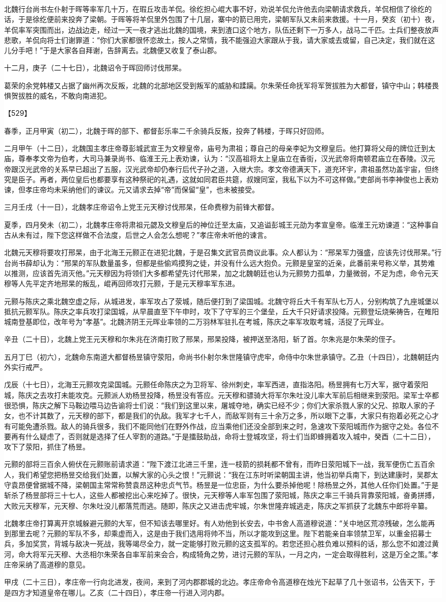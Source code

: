 北魏行台尚书左仆射于晖等率军几十万，在瑕丘攻击羊侃。徐纥担心崐大事不好，劝说羊侃允许他去向梁朝请求救兵，羊侃相信了徐纥的话，于是徐纥便前来投奔了梁朝。于晖等将羊侃里外包围了十几层，寨中的箭已用完，梁朝军队又未前来救援。十一月，癸亥（初十）夜，羊侃率军突围而出，边战边走，经过一天一夜才逃出北魏的国境，来到渣口这个地方，队伍还剩下一万多人，战马二千匹。士兵们整夜放声悲歌，羊侃向将士们谢罪道：“你们大家都很怀恋故土，按人之常情，我不能强迫大家跟从于我，请大家或去或留，自己决定，我们就在这儿分手吧！”于是大家各自拜谢，告辞离去。北魏便又收复了泰山郡。

十二月，庚子（二十七日），北魏诏令于晖回师讨伐邢杲。

葛荣的余党韩楼又占据了幽州再次反叛，北魏的北部地区受到叛军的威胁和蹂躏。尔朱荣任命抚军将军贺拔胜为大都督，镇守中山；韩楼畏惧贺拔胜的威名，不敢向南进犯。



【529】

春季，正月甲寅（初二），北魏于晖的部下、都督彭乐率二千余骑兵反叛，投奔了韩楼，于晖只好回师。



二月甲午（十二日），北魏国主孝庄帝尊彭城武宣王为文穆皇帝，庙号为肃祖；尊自己的母亲李妃为文穆皇后。他打算将父母的牌位迁到太庙，尊奉孝文帝为伯考，大司马兼录尚书、临淮王元上表劝谏，认为：“汉高祖将太上皇庙立在香街，汉光武帝将南顿君庙立在舂陵。汉元帝跟汉光武帝的关系早已超出了五服，汉光武帝却仍奉行后代子孙之道，入继大宗。孝文帝德满天下，道充环宇，肃祖虽然功盖宇宙，但终究是臣子。再者，两位皇后也都要享有这种祭祀的礼遇，这就如同君臣共筵，叔嫂同室，我私下以为不可这样做。”吏部尚书李神俊也上表劝谏，但孝庄帝均未采纳他们的谏议。元又请求去掉“帝”而保留“皇”，也未被接受。



三月壬戌（十一日），北魏孝庄帝诏令上党王元天穆讨伐邢杲，任命费穆为前锋大都督。

夏季，四月癸未（初二），北魏孝庄帝将肃祖元勰及文穆皇后的神位迁至太庙，又追谥彭城王元劭为孝宣皇帝。临淮王元劝谏道：“这种事自古从未有过，陛下您这样做不合法度，后世之人会怎么想呢？”孝庄帝未听他的谏言。

北魏元天穆将要攻打邢杲，由于北海王元颢正在进犯北魏，于是召集文武官员商议此事。众人都认为：“邢杲军力强盛，应该先讨伐邢杲。”行台尚书薛却认为：“邢杲的军队数量虽多，但都是些偷鸡摸狗之徒，并没有什么远大抱负。元颢是皇室的近亲，此番前来号称义举，其势难以推测，应该首先消灭他。”元天穆因为将领们大多都希望先讨代邢杲，加之北魏朝廷也认为元颢势力孤单，力量微弱，不足为虑，命令元天穆等人先平定齐地邢杲的叛乱，崐再回师攻打元颢，于是元天穆率军东进。

元颢与陈庆之乘北魏空虚之际，从城进发，率军攻占了荥城，随后便打到了梁国城。北魏守将丘大千有军队七万人，分别构筑了九座城堡以抵抗元颢军队。陈庆之率兵攻打梁国城，从早晨直至下午申时，攻下了守军的三个堡垒，丘大千只好请求投降。元颢登坛烧柴祷告，在睢阳城南登基即位，改年号为“孝基”。北魏济阴王元晖业率领的二万羽林军驻扎在考城，陈庆之率军攻取考城，活捉了元晖业。



辛丑（二十日），北魏上党王元天穆和尔朱兆在济南打败了邢杲，邢杲投降，被押送至洛阳，斩了首。尔朱兆是尔朱荣的侄子。

五月丁巳（初六），北魏命东南道大都督杨昱镇守荥阳，命尚书仆射尔朱世隆镇守虎牢，命侍中尔朱世承镇守。乙丑（十四日），北魏朝廷内外实行戒严。





戊辰（十七日），北海王元颢攻克梁国城。元颢任命陈庆之为卫将军、徐州刺史，率军西进，直指洛阳。杨昱拥有七万大军，据守着荥阳城，陈庆之去攻打未能攻克。元颢派人劝杨昱投降，杨昱没有答应。元天穆和骠骑大将军尔朱吐没儿率大军前后相继来到荥阳。梁军士卒都很恐惧，陈庆之解下马鞍边喂马边告谕将士们说：“我们到这里以来，屠城夺地，确实已经不少；你们大家杀戮人家的父兄、掠取人家的子女，也不计其数了，元天穆的部下，都是我们的仇敌。我军才七千人，而敌军则有三十余万之多，所以眼下之事，大家只有抱着必死之心才有可能免遭杀戮。敌人的骑兵很多，我们不能同他们在野外作战，应当乘他们还没全部到来之时，急速攻下荥阳城而作为据守之处。各位不要再有什么疑虑了，否则就是选择了任人宰割的道路。”于是擂鼓助战，命将士登城攻坚，将士们当即蜂拥着攻入城中，癸酉（二十二日），攻下了荥阳，抓住了杨昱。



元颢的部将三百余人俯伏在元颢账前请求道：“陛下渡江北进三千里，连一枝箭的损耗都不曾有，而昨日荥阳城下一战，我军便伤亡五百余人，我们希望您把杨昱交给我们处置，以解大家的心头之恨！”元颢说：“我在江东时听梁朝国主讲，他当初举兵南下，到达建康时，吴郡太守袁昂便曾据城不降，梁朝国主常常称赞袁昂这种忠贞气节。杨昱是一位忠臣，为什么要杀掉他呢！除杨昱之外，其他人任你们处置。”于是斩杀了杨昱部将三十七人，这些人都被挖出心来吃掉了。很快，元天穆等人率军包围了荥阳城，陈庆之率三千骑兵背靠荥阳城，奋勇拼搏，大败元天穆军，元天穆、尔朱吐没儿都落荒而逃。随即，陈庆之又进击虎牢城，尔朱世隆弃城逃走，陈庆之军抓获了北魏东中郎将辛纂。

北魏孝庄帝打算离开京城躲避元颢的大军，但不知该去哪里好。有人劝他到长安去，中书舍人高道穆说道：“关中地区荒凉残破，怎么能再到那里去呢？元颢的军队不多，却乘虚而入，这是由于我们选用将帅不当，所以才能攻到这里。陛下若能亲自率领禁卫军，以重金招募士兵，多加奖赏，背城与敌决一死战，我等竭尽全力，就一定能够打败元颢的这支孤军的。若您还担心胜负难以预料的话，那么您不如渡过黄河，命大将军元天穆、大丞相尔朱荣各自率军前来会合，构成犄角之势，进讨元颢的军队，一月之内，一定会取得胜利，这是万全之策。”孝庄帝采纳了高道穆的意见。



甲戌（二十三日），孝庄帝一行向北进发，夜间，来到了河内郡郡城的北边。孝庄帝命令高道穆在烛光下起草了几十张诏书，公告天下，于是四方才知道皇帝在哪儿。乙亥（二十四日），孝庄帝一行进入河内郡。



